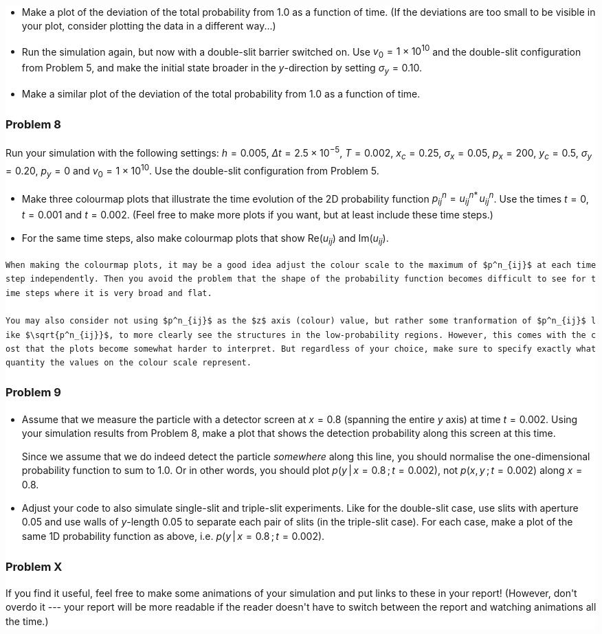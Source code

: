 - Make a plot of the deviation of the total probability from 1.0 as a function of time. (If the deviations are too small to be visible in your plot, consider plotting the data in a different way...)

- Run the simulation again, but now with a double-slit barrier switched on. Use $v_0 = 1\times10^{10}$ and the double-slit configuration from Problem 5, and make the initial state broader in the $y$-direction by setting $\sigma_y = 0.10$.

- Make a similar plot of the deviation of the total probability from 1.0 as a function of time.


### Problem 8

Run your simulation with the following settings: $h = 0.005$, $\Delta t = 2.5\times10^{-5}$, $T = 0.002$, $x_c = 0.25$, $\sigma_x = 0.05$, $p_x = 200$, $y_c = 0.5$, $\sigma_y = 0.20$, $p_y = 0$ and $v_0 = 1\times10^{10}$. Use the double-slit configuration from Problem 5.


- Make three colourmap plots that illustrate the time evolution of the 2D probability function $p^n_{ij} = u^{n*}_{ij}\,u^n_{ij}$. Use the times $t = 0$, $t = 0.001$ and $t = 0.002$. (Feel free to make more plots if you want, but at least include these time steps.)

- For the same time steps, also make colourmap plots that show $\text{Re}(u_{ij})$ and $\text{Im}(u_{ij})$.

```{note}
When making the colourmap plots, it may be a good idea adjust the colour scale to the maximum of $p^n_{ij}$ at each time step independently. Then you avoid the problem that the shape of the probability function becomes difficult to see for time steps where it is very broad and flat.

You may also consider not using $p^n_{ij}$ as the $z$ axis (colour) value, but rather some tranformation of $p^n_{ij}$ like $\sqrt{p^n_{ij}}$, to more clearly see the structures in the low-probability regions. However, this comes with the cost that the plots become somewhat harder to interpret. But regardless of your choice, make sure to specify exactly what quantity the values on the colour scale represent.
```


### Problem 9

- Assume that we measure the particle with a detector screen at $x = 0.8$ (spanning the entire $y$ axis) at time $t = 0.002$. Using your simulation results from Problem 8, make a plot that shows the detection probability along this screen at this time. 

  Since we assume that we do indeed detect the particle *somewhere* along this line, you should normalise the one-dimensional probability function to sum to 1.0. Or in other words, you should plot $p(y\,|\,x=0.8\,;\,t=0.002)$, not $p(x,y\,;\,t=0.002)$ along $x=0.8$.

- Adjust your code to also simulate single-slit and triple-slit experiments. Like for the double-slit case, use slits with aperture 0.05 and use walls of $y$-length 0.05 to separate each pair of slits (in the triple-slit case). For each case, make a plot of the same 1D probability function as above, i.e. $p(y\,|\,x=0.8\,;\,t=0.002)$.


### Problem X

If you find it useful, feel free to make some animations of your simulation and put links to these in your report! (However, don't overdo it --- your report will be more readable if the reader doesn't have to switch between the report and watching animations all the time.)
